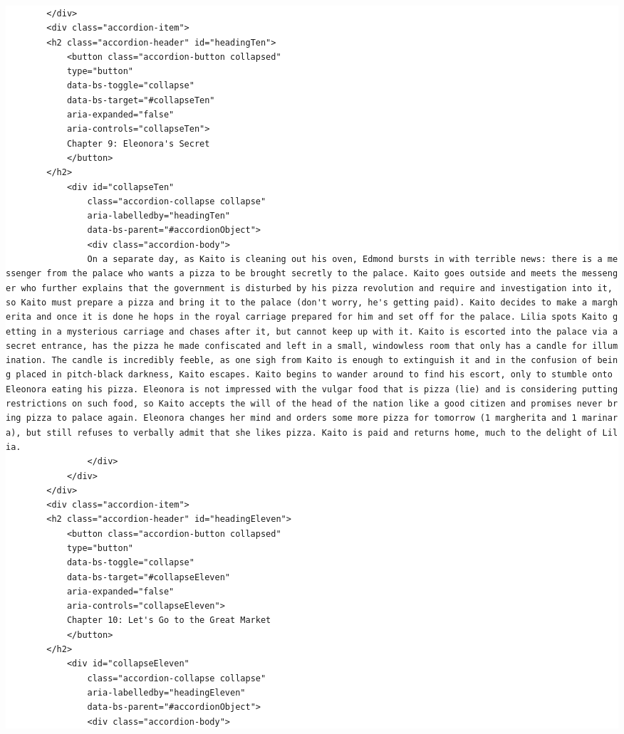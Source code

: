             </div>
            <div class="accordion-item">
            <h2 class="accordion-header" id="headingTen">
                <button class="accordion-button collapsed" 
                type="button" 
                data-bs-toggle="collapse" 
                data-bs-target="#collapseTen" 
                aria-expanded="false" 
                aria-controls="collapseTen">
                Chapter 9: Eleonora's Secret
                </button>
            </h2>
                <div id="collapseTen" 
                    class="accordion-collapse collapse" 
                    aria-labelledby="headingTen"
                    data-bs-parent="#accordionObject">
                    <div class="accordion-body">
                    On a separate day, as Kaito is cleaning out his oven, Edmond bursts in with terrible news: there is a messenger from the palace who wants a pizza to be brought secretly to the palace. Kaito goes outside and meets the messenger who further explains that the government is disturbed by his pizza revolution and require and investigation into it, so Kaito must prepare a pizza and bring it to the palace (don't worry, he's getting paid). Kaito decides to make a margherita and once it is done he hops in the royal carriage prepared for him and set off for the palace. Lilia spots Kaito getting in a mysterious carriage and chases after it, but cannot keep up with it. Kaito is escorted into the palace via a secret entrance, has the pizza he made confiscated and left in a small, windowless room that only has a candle for illumination. The candle is incredibly feeble, as one sigh from Kaito is enough to extinguish it and in the confusion of being placed in pitch-black darkness, Kaito escapes. Kaito begins to wander around to find his escort, only to stumble onto Eleonora eating his pizza. Eleonora is not impressed with the vulgar food that is pizza (lie) and is considering putting restrictions on such food, so Kaito accepts the will of the head of the nation like a good citizen and promises never bring pizza to palace again. Eleonora changes her mind and orders some more pizza for tomorrow (1 margherita and 1 marinara), but still refuses to verbally admit that she likes pizza. Kaito is paid and returns home, much to the delight of Lilia.
                    </div>
                </div>
            </div>
            <div class="accordion-item">
            <h2 class="accordion-header" id="headingEleven">
                <button class="accordion-button collapsed" 
                type="button" 
                data-bs-toggle="collapse" 
                data-bs-target="#collapseEleven" 
                aria-expanded="false" 
                aria-controls="collapseEleven">
                Chapter 10: Let's Go to the Great Market
                </button>
            </h2>
                <div id="collapseEleven" 
                    class="accordion-collapse collapse" 
                    aria-labelledby="headingEleven"
                    data-bs-parent="#accordionObject">
                    <div class="accordion-body">